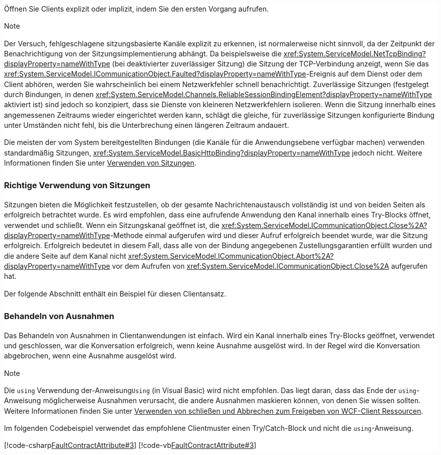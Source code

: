  Öffnen Sie Clients explizit oder implizit, indem Sie den ersten Vorgang aufrufen.  
  
> [!NOTE]
> Der Versuch, fehlgeschlagene sitzungsbasierte Kanäle explizit zu erkennen, ist normalerweise nicht sinnvoll, da der Zeitpunkt der Benachrichtigung von der Sitzungsimplementierung abhängt. Da beispielsweise die <xref:System.ServiceModel.NetTcpBinding?displayProperty=nameWithType> (bei deaktivierter zuverlässiger Sitzung) die Sitzung der TCP-Verbindung anzeigt, wenn Sie das <xref:System.ServiceModel.ICommunicationObject.Faulted?displayProperty=nameWithType>-Ereignis auf dem Dienst oder dem Client abhören, werden Sie wahrscheinlich bei einem Netzwerkfehler schnell benachrichtigt. Zuverlässige Sitzungen (festgelegt durch Bindungen, in denen <xref:System.ServiceModel.Channels.ReliableSessionBindingElement?displayProperty=nameWithType> aktiviert ist) sind jedoch so konzipiert, dass sie Dienste von kleineren Netzwerkfehlern isolieren. Wenn die Sitzung innerhalb eines angemessenen Zeitraums wieder eingerichtet werden kann, schlägt die gleiche, für zuverlässige Sitzungen konfigurierte Bindung unter Umständen nicht fehl, bis die Unterbrechung einen längeren Zeitraum andauert.  
  
 Die meisten der vom System bereitgestellten Bindungen (die Kanäle für die Anwendungsebene verfügbar machen) verwenden standardmäßig Sitzungen, <xref:System.ServiceModel.BasicHttpBinding?displayProperty=nameWithType> jedoch nicht. Weitere Informationen finden Sie unter [Verwenden von Sitzungen](../../../../docs/framework/wcf/using-sessions.md).  
  
### <a name="the-proper-use-of-sessions"></a>Richtige Verwendung von Sitzungen  
 Sitzungen bieten die Möglichkeit festzustellen, ob der gesamte Nachrichtenaustausch vollständig ist und von beiden Seiten als erfolgreich betrachtet wurde. Es wird empfohlen, dass eine aufrufende Anwendung den Kanal innerhalb eines Try-Blocks öffnet, verwendet und schließt. Wenn ein Sitzungskanal geöffnet ist, die <xref:System.ServiceModel.ICommunicationObject.Close%2A?displayProperty=nameWithType>-Methode einmal aufgerufen wird und dieser Aufruf erfolgreich beendet wurde, war die Sitzung erfolgreich. Erfolgreich bedeutet in diesem Fall, dass alle von der Bindung angegebenen Zustellungsgarantien erfüllt wurden und die andere Seite auf dem Kanal nicht <xref:System.ServiceModel.ICommunicationObject.Abort%2A?displayProperty=nameWithType> vor dem Aufrufen von <xref:System.ServiceModel.ICommunicationObject.Close%2A> aufgerufen hat.  
  
 Der folgende Abschnitt enthält ein Beispiel für diesen Clientansatz.  
  
### <a name="handling-exceptions"></a>Behandeln von Ausnahmen  
 Das Behandeln von Ausnahmen in Clientanwendungen ist einfach. Wird ein Kanal innerhalb eines Try-Blocks geöffnet, verwendet und geschlossen, war die Konversation erfolgreich, wenn keine Ausnahme ausgelöst wird. In der Regel wird die Konversation abgebrochen, wenn eine Ausnahme ausgelöst wird.  
  
> [!NOTE]
> Die `using` Verwendung der-Anweisung`Using` (in Visual Basic) wird nicht empfohlen. Das liegt daran, dass das Ende der `using`-Anweisung möglicherweise Ausnahmen verursacht, die andere Ausnahmen maskieren können, von denen Sie wissen sollten. Weitere Informationen finden Sie unter [Verwenden von schließen und Abbrechen zum Freigeben von WCF-Client Ressourcen](../../../../docs/framework/wcf/samples/use-close-abort-release-wcf-client-resources.md).  
  
 Im folgenden Codebeispiel verwendet das empfohlene Clientmuster einen Try/Catch-Block und nicht die `using`-Anweisung.  
  
 [!code-csharp[FaultContractAttribute#3](../../../../samples/snippets/csharp/VS_Snippets_CFX/faultcontractattribute/cs/client.cs#3)]
 [!code-vb[FaultContractAttribute#3](../../../../samples/snippets/visualbasic/VS_Snippets_CFX/faultcontractattribute/vb/client.vb#3)]  
  